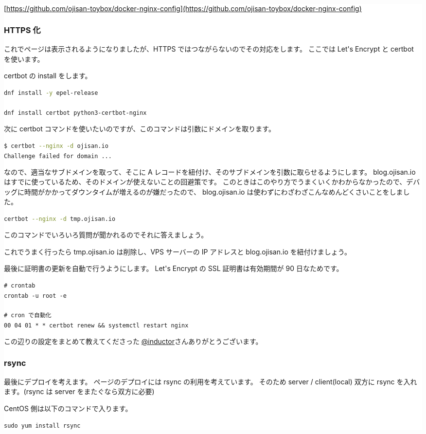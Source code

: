 [https://github.com/ojisan-toybox/docker-nginx-config](https://github.com/ojisan-toybox/docker-nginx-config)

### HTTPS 化

これでページは表示されるようになりましたが、HTTPS ではつながらないのでその対応をします。
ここでは Let's Encrypt と certbot を使います。

certbot の install をします。

```sh
dnf install -y epel-release

dnf install certbot python3-certbot-nginx
```

次に certbot コマンドを使いたいのですが、このコマンドは引数にドメインを取ります。

```sh
$ certbot --nginx -d ojisan.io
Challenge failed for domain ...
```

なので、適当なサブドメインを取って、そこに A レコードを紐付け、そのサブドメインを引数に取らせるようにします。
blog.ojisan.io はすでに使っているため、そのドメインが使えないことの回避策です。
このときはこのやり方でうまくいくかわからなかったので、デバッグに時間がかかってダウンタイムが増えるのが嫌だったので、 blog.ojisan.io は使わずにわざわざこんなめんどくさいことをしました。

```sh
certbot --nginx -d tmp.ojisan.io
```

このコマンドでいろいろ質問が聞かれるのでそれに答えましょう。

これでうまく行ったら tmp.ojisan.io は削除し、VPS サーバーの IP アドレスと blog.ojisan.io を紐付けましょう。

最後に証明書の更新を自動で行うようにします。
Let's Encrypt の SSL 証明書は有効期間が 90 日なためです。

```
# crontab
crontab -u root -e

# cron で自動化
00 04 01 * * certbot renew && systemctl restart nginx
```

この辺りの設定をまとめて教えてくださった [@inductor](https://twitter.com/_inductor_)さんありがとうございます。

### rsync

最後にデプロイを考えます。
ページのデプロイには rsync の利用を考えています。
そのため server / client(local) 双方に rsync を入れます。(rsync は server をまたぐなら双方に必要)

CentOS 側は以下のコマンドで入ります。

```
sudo yum install rsync
```
